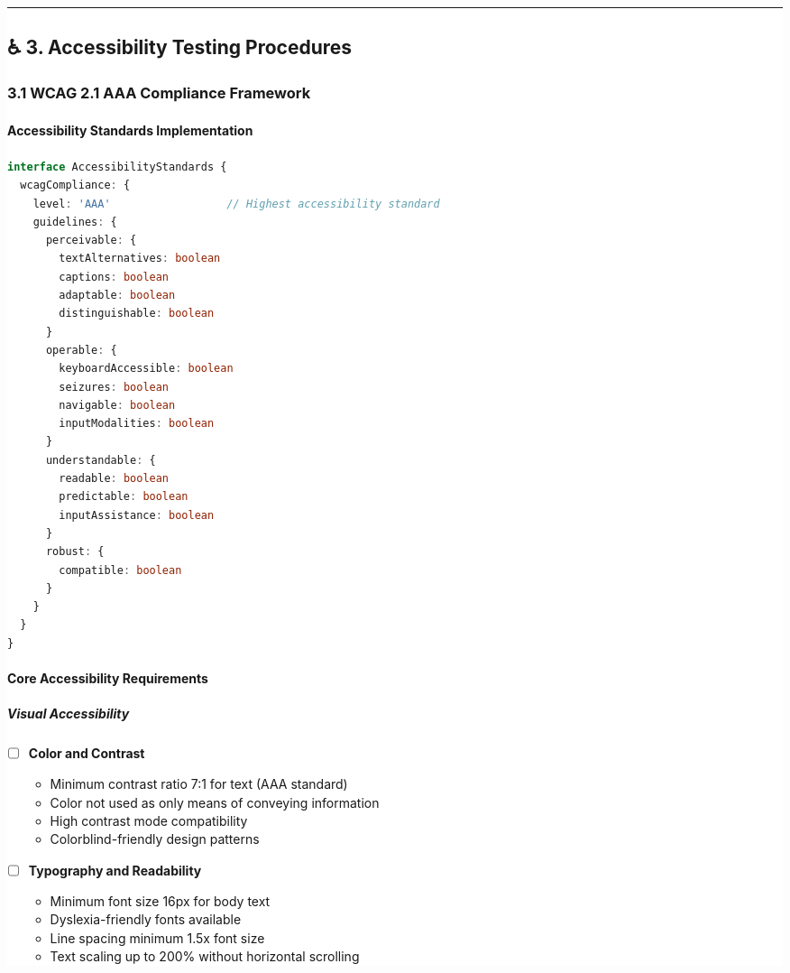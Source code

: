```typescript
```

---

## ♿ 3. Accessibility Testing Procedures

### **3.1 WCAG 2.1 AAA Compliance Framework**

#### **Accessibility Standards Implementation**
```typescript
interface AccessibilityStandards {
  wcagCompliance: {
    level: 'AAA'                  // Highest accessibility standard
    guidelines: {
      perceivable: {
        textAlternatives: boolean
        captions: boolean
        adaptable: boolean
        distinguishable: boolean
      }
      operable: {
        keyboardAccessible: boolean
        seizures: boolean
        navigable: boolean
        inputModalities: boolean
      }
      understandable: {
        readable: boolean
        predictable: boolean
        inputAssistance: boolean
      }
      robust: {
        compatible: boolean
      }
    }
  }
}
```

#### **Core Accessibility Requirements**

##### **Visual Accessibility**
- [ ] **Color and Contrast**
  - Minimum contrast ratio 7:1 for text (AAA standard)
  - Color not used as only means of conveying information
  - High contrast mode compatibility
  - Colorblind-friendly design patterns

- [ ] **Typography and Readability**
  - Minimum font size 16px for body text
  - Dyslexia-friendly fonts available
  - Line spacing minimum 1.5x font size
  - Text scaling up to 200% without horizontal scrolling
